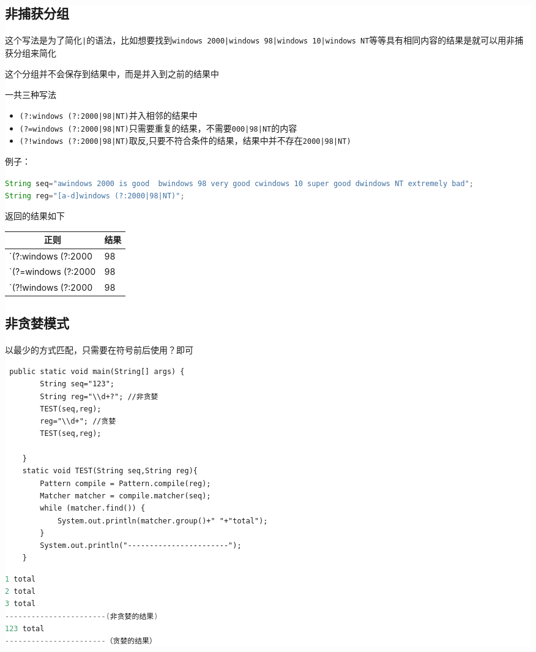 ## 非捕获分组

这个写法是为了简化`|`的语法，比如想要找到`windows 2000|windows 98|windows 10|windows NT`等等具有相同内容的结果是就可以用非捕获分组来简化

这个分组并不会保存到结果中，而是并入到之前的结果中

一共三种写法

- `(?:windows (?:2000|98|NT)`并入相邻的结果中
- `(?=windows (?:2000|98|NT)`只需要重复的结果，不需要`000|98|NT`的内容
- `(?!windows (?:2000|98|NT)`取反,只要不符合条件的结果，结果中并不存在`2000|98|NT)`

例子：

```java
String seq="awindows 2000 is good  bwindows 98 very good cwindows 10 super good dwindows NT extremely bad";
String reg="[a-d]windows (?:2000|98|NT)";
```

返回的结果如下

| 正则 | 结果 |
| ---- | ---- |
|   `(?:windows (?:2000|98|NT)`   | awindows 2000， bwindows 98，  cwindows 10 ，dwindows NT |
|  `(?=windows (?:2000|98|NT)`    | awindows   bwindows dwindows |
|   `(?!windows (?:2000|98|NT)`   | cwindows 10 |

## 非贪婪模式

以最少的方式匹配，只需要在符号前后使用？即可

```
 public static void main(String[] args) {
        String seq="123";
        String reg="\\d+?"; //非贪婪
        TEST(seq,reg);
        reg="\\d+"; //贪婪
        TEST(seq,reg);

    }
    static void TEST(String seq,String reg){
        Pattern compile = Pattern.compile(reg);
        Matcher matcher = compile.matcher(seq);
        while (matcher.find()) {
            System.out.println(matcher.group()+" "+"total");
        }
        System.out.println("-----------------------");
    }
```

```java
1 total
2 total
3 total
-----------------------(非贪婪的结果)
123 total
-----------------------（贪婪的结果）
```
